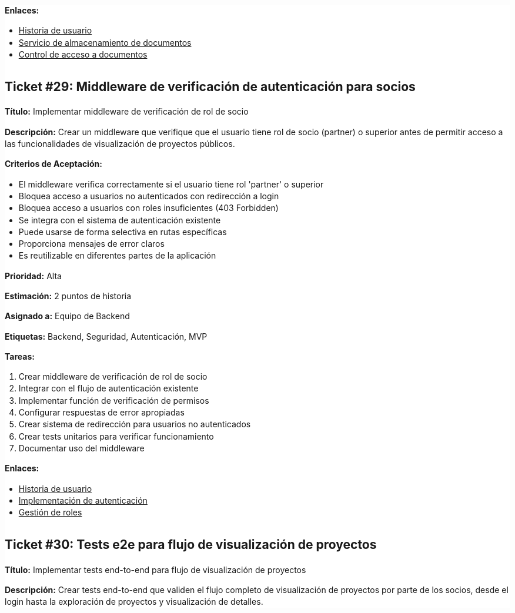 **Enlaces:**
- [Historia de usuario](../product/user-stories.md#-historia-2--ver-oportunidades-de-inversión-must-have)
- [Servicio de almacenamiento de documentos](../technical/document-storage-service.md)
- [Control de acceso a documentos](../technical/document-access-policy.md)

## Ticket #29: Middleware de verificación de autenticación para socios

**Título:** Implementar middleware de verificación de rol de socio

**Descripción:** Crear un middleware que verifique que el usuario tiene rol de socio (partner) o superior antes de permitir acceso a las funcionalidades de visualización de proyectos públicos.

**Criterios de Aceptación:**
- El middleware verifica correctamente si el usuario tiene rol 'partner' o superior
- Bloquea acceso a usuarios no autenticados con redirección a login
- Bloquea acceso a usuarios con roles insuficientes (403 Forbidden)
- Se integra con el sistema de autenticación existente
- Puede usarse de forma selectiva en rutas específicas
- Proporciona mensajes de error claros
- Es reutilizable en diferentes partes de la aplicación

**Prioridad:** Alta

**Estimación:** 2 puntos de historia

**Asignado a:** Equipo de Backend

**Etiquetas:** Backend, Seguridad, Autenticación, MVP

**Tareas:**
1. Crear middleware de verificación de rol de socio
2. Integrar con el flujo de autenticación existente
3. Implementar función de verificación de permisos
4. Configurar respuestas de error apropiadas
5. Crear sistema de redirección para usuarios no autenticados
6. Crear tests unitarios para verificar funcionamiento
7. Documentar uso del middleware

**Enlaces:**
- [Historia de usuario](../product/user-stories.md#-historia-2--ver-oportunidades-de-inversión-must-have)
- [Implementación de autenticación](../technical/auth.md)
- [Gestión de roles](../technical/role-middleware-guide.md)

## Ticket #30: Tests e2e para flujo de visualización de proyectos

**Título:** Implementar tests end-to-end para flujo de visualización de proyectos

**Descripción:** Crear tests end-to-end que validen el flujo completo de visualización de proyectos por parte de los socios, desde el login hasta la exploración de proyectos y visualización de detalles.
